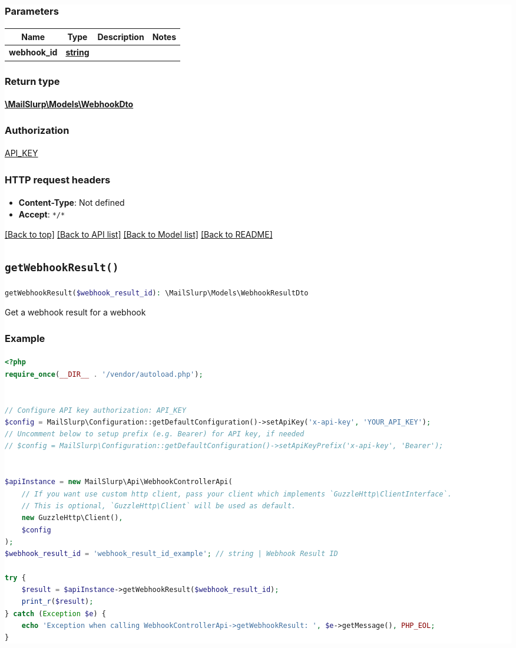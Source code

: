 ### Parameters

Name | Type | Description  | Notes
------------- | ------------- | ------------- | -------------
 **webhook_id** | [**string**](../Model/)|  |

### Return type

[**\MailSlurp\Models\WebhookDto**](../Model/WebhookDto)

### Authorization

[API_KEY](../../README#API_KEY)

### HTTP request headers

- **Content-Type**: Not defined
- **Accept**: `*/*`

[[Back to top]](#) [[Back to API list]](../../README#endpoints)
[[Back to Model list]](../../README#models)
[[Back to README]](../../README)

## `getWebhookResult()`

```php
getWebhookResult($webhook_result_id): \MailSlurp\Models\WebhookResultDto
```

Get a webhook result for a webhook

### Example

```php
<?php
require_once(__DIR__ . '/vendor/autoload.php');


// Configure API key authorization: API_KEY
$config = MailSlurp\Configuration::getDefaultConfiguration()->setApiKey('x-api-key', 'YOUR_API_KEY');
// Uncomment below to setup prefix (e.g. Bearer) for API key, if needed
// $config = MailSlurp\Configuration::getDefaultConfiguration()->setApiKeyPrefix('x-api-key', 'Bearer');


$apiInstance = new MailSlurp\Api\WebhookControllerApi(
    // If you want use custom http client, pass your client which implements `GuzzleHttp\ClientInterface`.
    // This is optional, `GuzzleHttp\Client` will be used as default.
    new GuzzleHttp\Client(),
    $config
);
$webhook_result_id = 'webhook_result_id_example'; // string | Webhook Result ID

try {
    $result = $apiInstance->getWebhookResult($webhook_result_id);
    print_r($result);
} catch (Exception $e) {
    echo 'Exception when calling WebhookControllerApi->getWebhookResult: ', $e->getMessage(), PHP_EOL;
}
```

